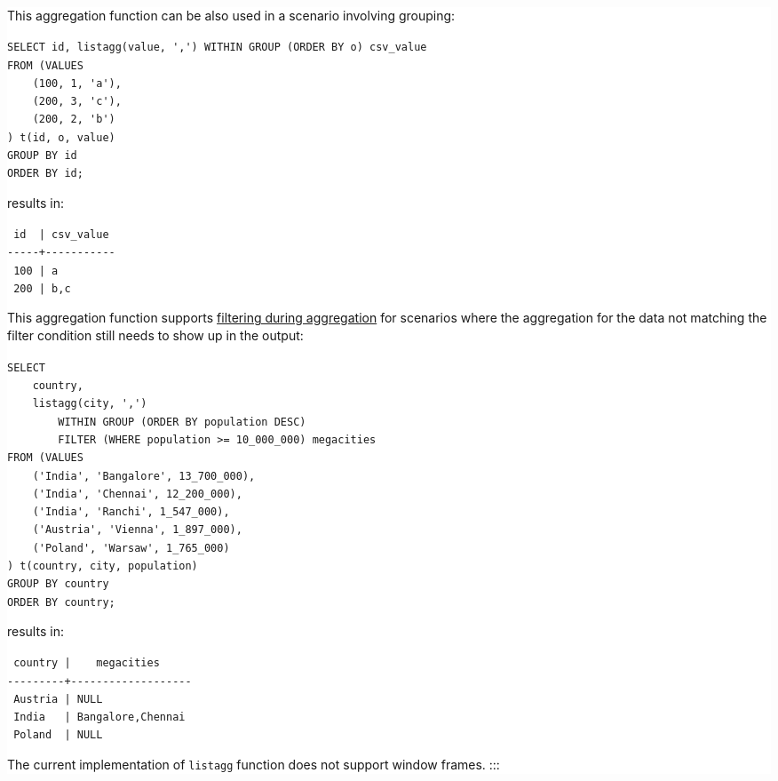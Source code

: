 This aggregation function can be also used in a scenario involving grouping:

```
SELECT id, listagg(value, ',') WITHIN GROUP (ORDER BY o) csv_value
FROM (VALUES
    (100, 1, 'a'),
    (200, 3, 'c'),
    (200, 2, 'b')
) t(id, o, value)
GROUP BY id
ORDER BY id;
```

results in:

```text
 id  | csv_value
-----+-----------
 100 | a
 200 | b,c
```

This aggregation function supports
[filtering during aggregation](aggregate-function-filtering-during-aggregation)
for scenarios where the aggregation for the data not matching the filter
condition still needs to show up in the output:

```
SELECT 
    country,
    listagg(city, ',')
        WITHIN GROUP (ORDER BY population DESC)
        FILTER (WHERE population >= 10_000_000) megacities
FROM (VALUES 
    ('India', 'Bangalore', 13_700_000),
    ('India', 'Chennai', 12_200_000),
    ('India', 'Ranchi', 1_547_000),
    ('Austria', 'Vienna', 1_897_000),
    ('Poland', 'Warsaw', 1_765_000)
) t(country, city, population)
GROUP BY country
ORDER BY country;
```

results in:

```text
 country |    megacities     
---------+-------------------
 Austria | NULL              
 India   | Bangalore,Chennai 
 Poland  | NULL
```

The current implementation of `listagg` function does not support window frames.
:::
